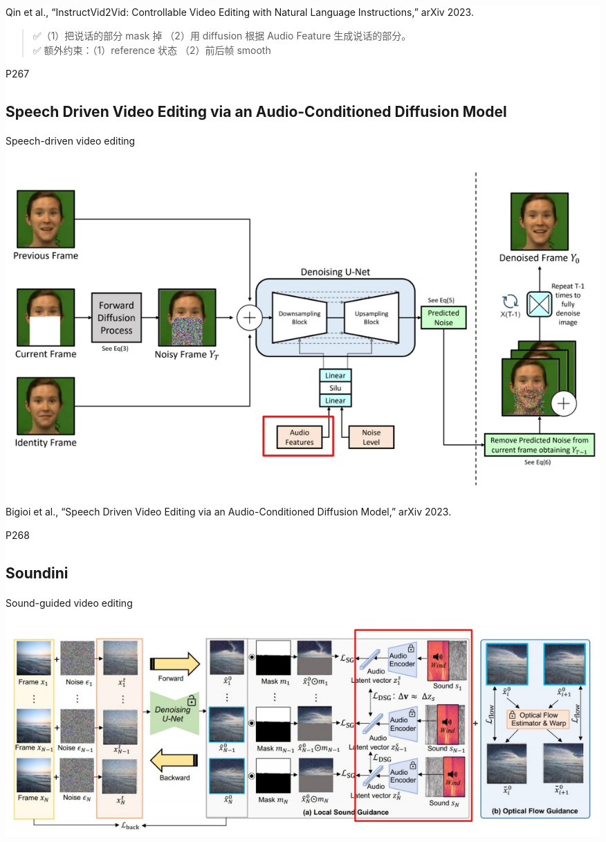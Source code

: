 Qin et al., “InstructVid2Vid: Controllable Video Editing with Natural Language Instructions,” arXiv 2023.    


> &#x2705;（1）把说话的部分 mask 掉 （2）用 diffusion 根据 Audio Feature 生成说话的部分。   
> &#x2705; 额外约束：（1）reference 状态 （2）前后帧 smooth     

P267   
## Speech Driven Video Editing via an Audio-Conditioned Diffusion Model

Speech-driven video editing

![](./assets/08-267.png) 

Bigioi et al., “Speech Driven Video Editing via an Audio-Conditioned Diffusion Model,” arXiv 2023.   

P268   
## Soundini

Sound-guided video editing

![](./assets/08-268.png) 
